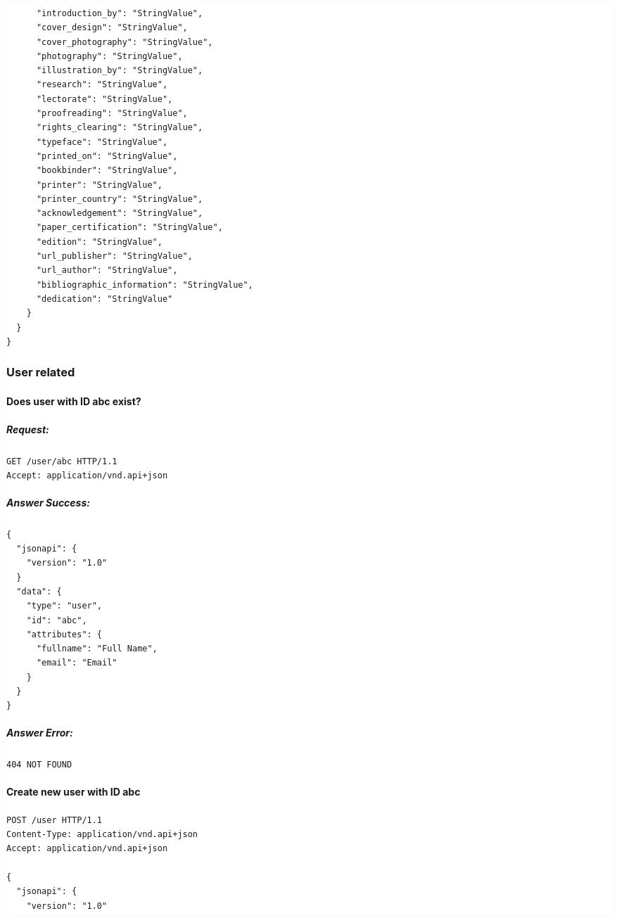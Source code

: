 ```
      "introduction_by": "StringValue",
      "cover_design": "StringValue",
      "cover_photography": "StringValue",
      "photography": "StringValue",
      "illustration_by": "StringValue",
      "research": "StringValue",
      "lectorate": "StringValue",
      "proofreading": "StringValue",
      "rights_clearing": "StringValue",
      "typeface": "StringValue",
      "printed_on": "StringValue",
      "bookbinder": "StringValue",
      "printer": "StringValue",
      "printer_country": "StringValue",
      "acknowledgement": "StringValue",
      "paper_certification": "StringValue",
      "edition": "StringValue",
      "url_publisher": "StringValue",
      "url_author": "StringValue",
      "bibliographic_information": "StringValue",
      "dedication": "StringValue"
    }
  }
}
```
### User related

#### Does user with ID abc exist?

##### Request:
```
GET /user/abc HTTP/1.1
Accept: application/vnd.api+json
```
##### Answer Success:
```
{
  "jsonapi": {
    "version": "1.0"
  }
  "data": {
    "type": "user",
    "id": "abc",
    "attributes": {
      "fullname": "Full Name",
      "email": "Email"
    }
  }
}
```
##### Answer Error:
```
404 NOT FOUND
```
#### Create new user with ID abc
```
POST /user HTTP/1.1
Content-Type: application/vnd.api+json
Accept: application/vnd.api+json

{
  "jsonapi": {
    "version": "1.0"
```
